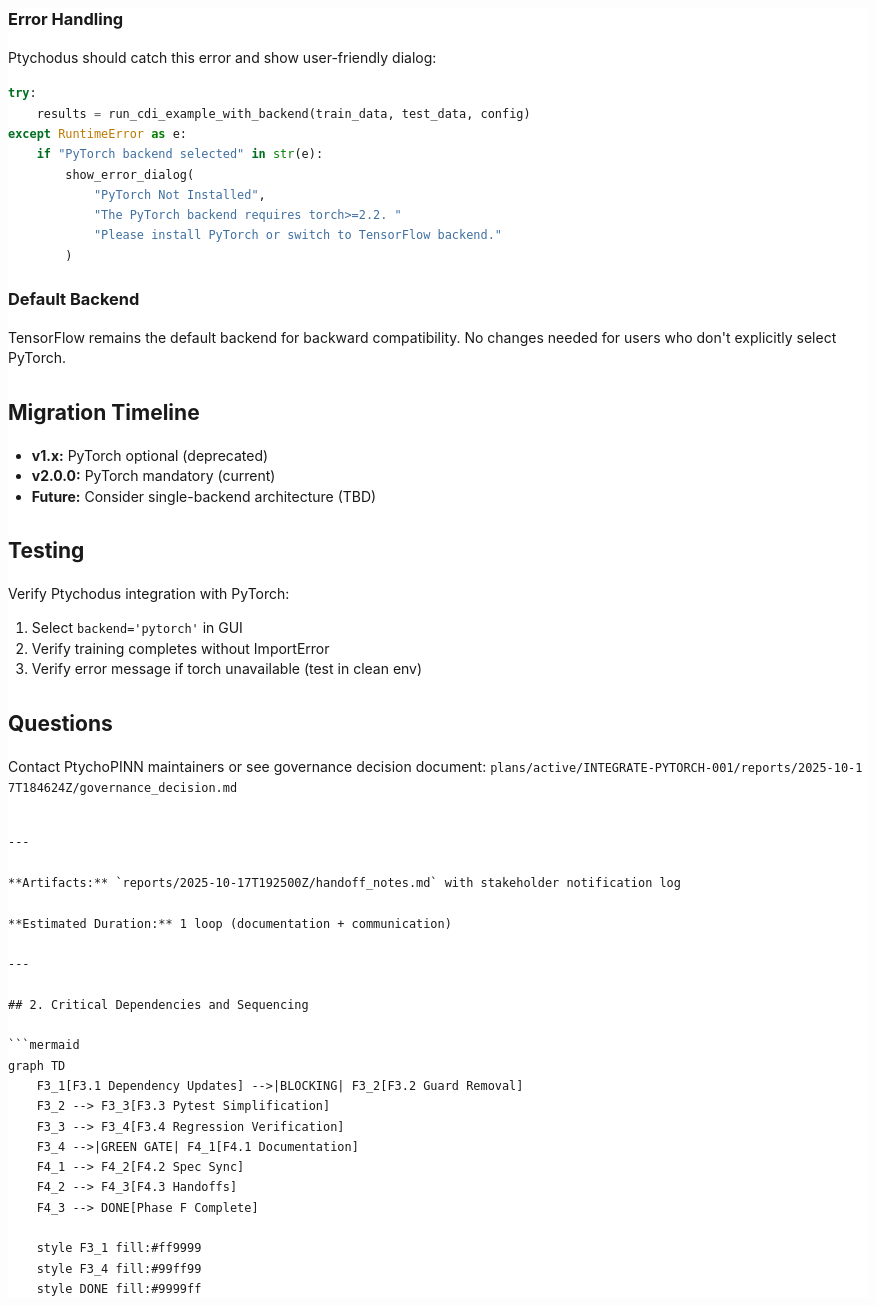 ### Error Handling
Ptychodus should catch this error and show user-friendly dialog:

```python
try:
    results = run_cdi_example_with_backend(train_data, test_data, config)
except RuntimeError as e:
    if "PyTorch backend selected" in str(e):
        show_error_dialog(
            "PyTorch Not Installed",
            "The PyTorch backend requires torch>=2.2. "
            "Please install PyTorch or switch to TensorFlow backend."
        )
```

### Default Backend
TensorFlow remains the default backend for backward compatibility. No changes needed for users who don't explicitly select PyTorch.

## Migration Timeline
- **v1.x:** PyTorch optional (deprecated)
- **v2.0.0:** PyTorch mandatory (current)
- **Future:** Consider single-backend architecture (TBD)

## Testing
Verify Ptychodus integration with PyTorch:
1. Select `backend='pytorch'` in GUI
2. Verify training completes without ImportError
3. Verify error message if torch unavailable (test in clean env)

## Questions
Contact PtychoPINN maintainers or see governance decision document:
`plans/active/INTEGRATE-PYTORCH-001/reports/2025-10-17T184624Z/governance_decision.md`
```

---

**Artifacts:** `reports/2025-10-17T192500Z/handoff_notes.md` with stakeholder notification log

**Estimated Duration:** 1 loop (documentation + communication)

---

## 2. Critical Dependencies and Sequencing

```mermaid
graph TD
    F3_1[F3.1 Dependency Updates] -->|BLOCKING| F3_2[F3.2 Guard Removal]
    F3_2 --> F3_3[F3.3 Pytest Simplification]
    F3_3 --> F3_4[F3.4 Regression Verification]
    F3_4 -->|GREEN GATE| F4_1[F4.1 Documentation]
    F4_1 --> F4_2[F4.2 Spec Sync]
    F4_2 --> F4_3[F4.3 Handoffs]
    F4_3 --> DONE[Phase F Complete]

    style F3_1 fill:#ff9999
    style F3_4 fill:#99ff99
    style DONE fill:#9999ff
```
